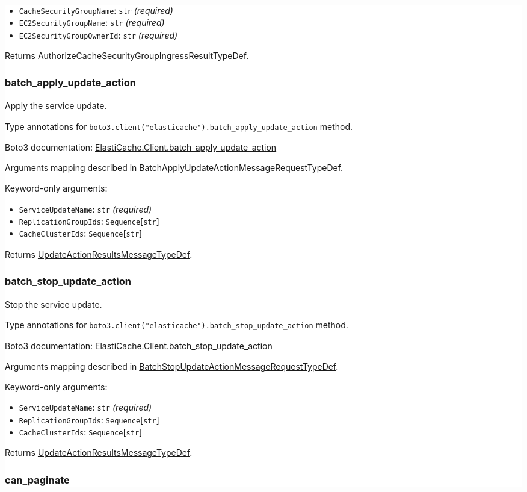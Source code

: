 - `CacheSecurityGroupName`: `str` *(required)*
- `EC2SecurityGroupName`: `str` *(required)*
- `EC2SecurityGroupOwnerId`: `str` *(required)*

Returns
[AuthorizeCacheSecurityGroupIngressResultTypeDef](./type_defs.md#authorizecachesecuritygroupingressresulttypedef).

### batch_apply_update_action

Apply the service update.

Type annotations for `boto3.client("elasticache").batch_apply_update_action`
method.

Boto3 documentation:
[ElastiCache.Client.batch_apply_update_action](https://boto3.amazonaws.com/v1/documentation/api/latest/reference/services/elasticache.html#ElastiCache.Client.batch_apply_update_action)

Arguments mapping described in
[BatchApplyUpdateActionMessageRequestTypeDef](./type_defs.md#batchapplyupdateactionmessagerequesttypedef).

Keyword-only arguments:

- `ServiceUpdateName`: `str` *(required)*
- `ReplicationGroupIds`: `Sequence`\[`str`\]
- `CacheClusterIds`: `Sequence`\[`str`\]

Returns
[UpdateActionResultsMessageTypeDef](./type_defs.md#updateactionresultsmessagetypedef).

### batch_stop_update_action

Stop the service update.

Type annotations for `boto3.client("elasticache").batch_stop_update_action`
method.

Boto3 documentation:
[ElastiCache.Client.batch_stop_update_action](https://boto3.amazonaws.com/v1/documentation/api/latest/reference/services/elasticache.html#ElastiCache.Client.batch_stop_update_action)

Arguments mapping described in
[BatchStopUpdateActionMessageRequestTypeDef](./type_defs.md#batchstopupdateactionmessagerequesttypedef).

Keyword-only arguments:

- `ServiceUpdateName`: `str` *(required)*
- `ReplicationGroupIds`: `Sequence`\[`str`\]
- `CacheClusterIds`: `Sequence`\[`str`\]

Returns
[UpdateActionResultsMessageTypeDef](./type_defs.md#updateactionresultsmessagetypedef).

### can_paginate
